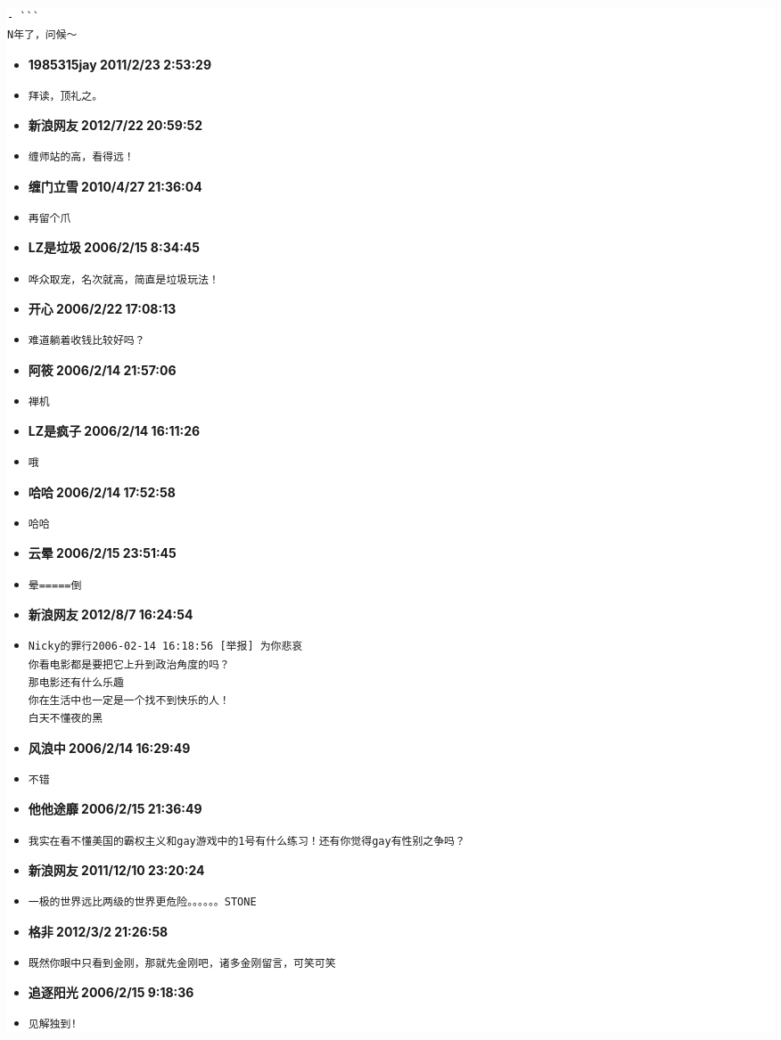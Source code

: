   ```
- ```
  N年了，问候～
  ```
- **1985315jay 2011/2/23 2:53:29**
- ```
  拜读，顶礼之。
  ```
- **新浪网友 2012/7/22 20:59:52**
- ```
  缠师站的高，看得远！
  ```
- **缠门立雪 2010/4/27 21:36:04**
- ```
  再留个爪
  ```
- **LZ是垃圾 2006/2/15 8:34:45**
- ```
  哗众取宠，名次就高，简直是垃圾玩法！
  ```
- **开心 2006/2/22 17:08:13**
- ```
  难道躺着收钱比较好吗？
  ```
- **阿筱 2006/2/14 21:57:06**
- ```
  禅机
  ```
- **LZ是疯子 2006/2/14 16:11:26**
- ```
  哦
  ```
- **哈哈 2006/2/14 17:52:58**
- ```
  哈哈
  ```
- **云晕 2006/2/15 23:51:45**
- ```
  晕=====倒
  ```
- **新浪网友 2012/8/7 16:24:54**
- ```
  Nicky的罪行2006-02-14 16:18:56 [举报] 为你悲哀
  你看电影都是要把它上升到政治角度的吗？
  那电影还有什么乐趣
  你在生活中也一定是一个找不到快乐的人！
  白天不懂夜的黑
  ```
- **风浪中 2006/2/14 16:29:49**
- ```
  不错
  ```
- **他他途靡 2006/2/15 21:36:49**
- ```
  我实在看不懂美国的霸权主义和gay游戏中的1号有什么练习！还有你觉得gay有性别之争吗？
  ```
- **新浪网友 2011/12/10 23:20:24**
- ```
  一极的世界远比两级的世界更危险。。。。。。STONE
  ```
- **格非 2012/3/2 21:26:58**
- ```
  既然你眼中只看到金刚，那就先金刚吧，诸多金刚留言，可笑可笑
  ```
- **追逐阳光 2006/2/15 9:18:36**
- ```
  见解独到!